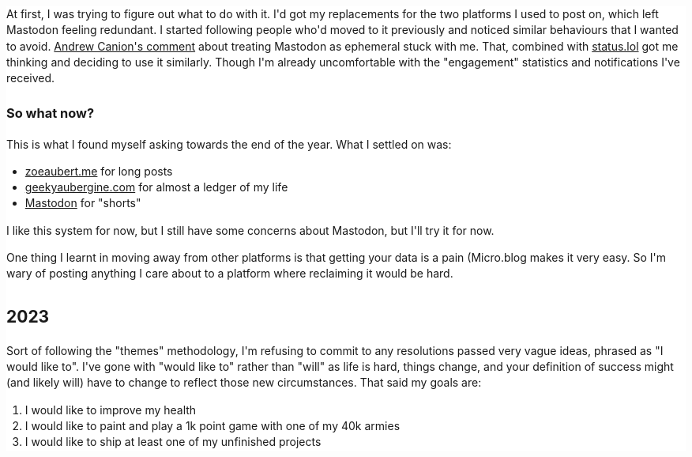At first, I was trying to figure out what to do with it. I'd got my replacements for the two platforms I used to post on, which left Mastodon feeling redundant. I started following people who'd moved to it previously and noticed similar behaviours that I wanted to avoid. [Andrew Canion's comment](https://micro.blog/canion/15017624) about treating Mastodon as ephemeral stuck with me. That, combined with [status.lol](http://status.lol) got me thinking and deciding to use it similarly. Though I'm already uncomfortable with the "engagement" statistics and notifications I've received.

### So what now?

This is what I found myself asking towards the end of the year. What I settled on was:

-   [zoeaubert.me](https://zoeaubert,me) for long posts
-   [geekyaubergine.com](https://geekyaubergine.com) for almost a ledger of my life
-   [Mastodon](https://social.lol/@geekyaubergine) for "shorts"

I like this system for now, but I still have some concerns about Mastodon, but I'll try it for now.

One thing I learnt in moving away from other platforms is that getting your data is a pain (Micro.blog makes it very easy. So I'm wary of posting anything I care about to a platform where reclaiming it would be hard.

## 2023

Sort of following the "themes" methodology, I'm refusing to commit to any resolutions passed very vague ideas, phrased as "I would like to". I've gone with "would like to" rather than "will" as life is hard, things change, and your definition of success might (and likely will) have to change to reflect those new circumstances. That said my goals are:

1. I would like to improve my health
2. I would like to paint and play a 1k point game with one of my 40k armies
3. I would like to ship at least one of my unfinished projects
